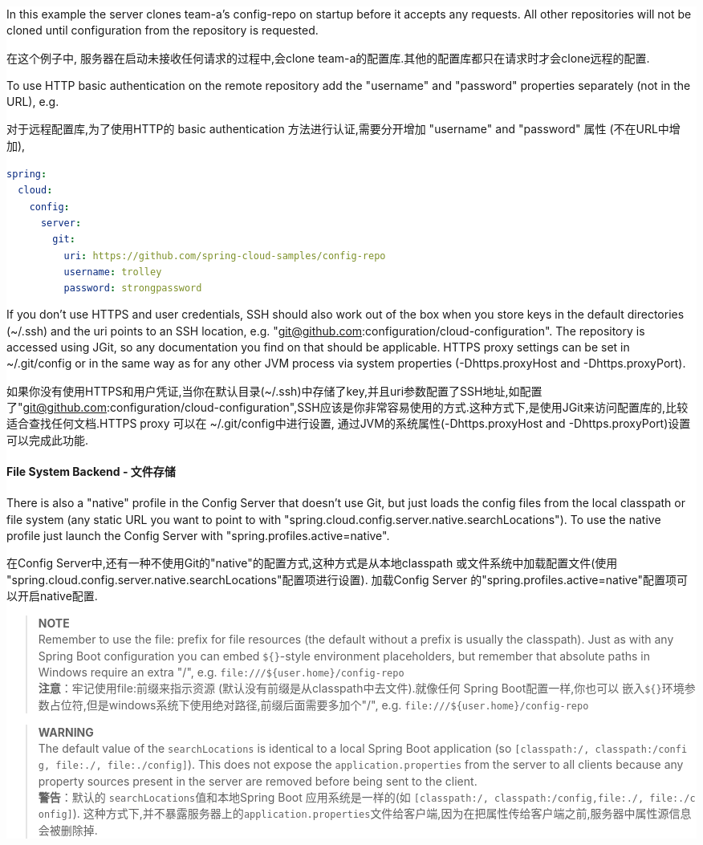 In this example the server clones team-a’s config-repo on startup before it accepts any requests. All other repositories will not be cloned until configuration from the repository is requested.

在这个例子中, 服务器在启动未接收任何请求的过程中,会clone team-a的配置库.其他的配置库都只在请求时才会clone远程的配置.

To use HTTP basic authentication on the remote repository add the "username" and "password" properties separately (not in the URL), e.g.

对于远程配置库,为了使用HTTP的 basic authentication 方法进行认证,需要分开增加 "username" and "password" 属性 (不在URL中增加),

```yaml
spring:
  cloud:
    config:
      server:
        git:
          uri: https://github.com/spring-cloud-samples/config-repo
          username: trolley
          password: strongpassword
```

If you don’t use HTTPS and user credentials, SSH should also work out of the box when you store keys in the default directories (~/.ssh) and the uri points to an SSH location, e.g. "git@github.com:configuration/cloud-configuration". The repository is accessed using JGit, so any documentation you find on that should be applicable. HTTPS proxy settings can be set in ~/.git/config or in the same way as for any other JVM process via system properties (-Dhttps.proxyHost and -Dhttps.proxyPort).

如果你没有使用HTTPS和用户凭证,当你在默认目录(~/.ssh)中存储了key,并且uri参数配置了SSH地址,如配置了"git@github.com:configuration/cloud-configuration",SSH应该是你非常容易使用的方式.这种方式下,是使用JGit来访问配置库的,比较适合查找任何文档.HTTPS proxy 可以在 ~/.git/config中进行设置, 通过JVM的系统属性(-Dhttps.proxyHost and -Dhttps.proxyPort)设置可以完成此功能.

#### File System Backend - 文件存储

There is also a "native" profile in the Config Server that doesn’t use Git, but just loads the config files from the local classpath or file system (any static URL you want to point to with "spring.cloud.config.server.native.searchLocations"). To use the native profile just launch the Config Server with "spring.profiles.active=native".

在Config Server中,还有一种不使用Git的"native"的配置方式,这种方式是从本地classpath 或文件系统中加载配置文件(使用 "spring.cloud.config.server.native.searchLocations"配置项进行设置). 加载Config Server 的"spring.profiles.active=native"配置项可以开启native配置.

> **NOTE** <br />
> Remember to use the file: prefix for file resources (the default without a prefix is usually the classpath). Just as with any Spring Boot configuration you can embed `${}`-style environment placeholders, but remember that absolute paths in Windows require an extra "/", e.g. `file:///${user.home}/config-repo` <br />
> **注意**：牢记使用file:前缀来指示资源 (默认没有前缀是从classpath中去文件).就像任何 Spring Boot配置一样,你也可以 嵌入`${}`环境参数占位符,但是windows系统下使用绝对路径,前缀后面需要多加个"/", e.g. `file:///${user.home}/config-repo`

> **WARNING** <br />
> The default value of the `searchLocations` is identical to a local Spring Boot application (so `[classpath:/, classpath:/config, file:./, file:./config]`). This does not expose the `application.properties` from the server to all clients because any property sources present in the server are removed before being sent to the client. <br />
> **警告**：默认的 `searchLocations`值和本地Spring Boot 应用系统是一样的(如 `[classpath:/, classpath:/config,file:./, file:./config]`). 这种方式下,并不暴露服务器上的`application.properties`文件给客户端,因为在把属性传给客户端之前,服务器中属性源信息会被删除掉.
